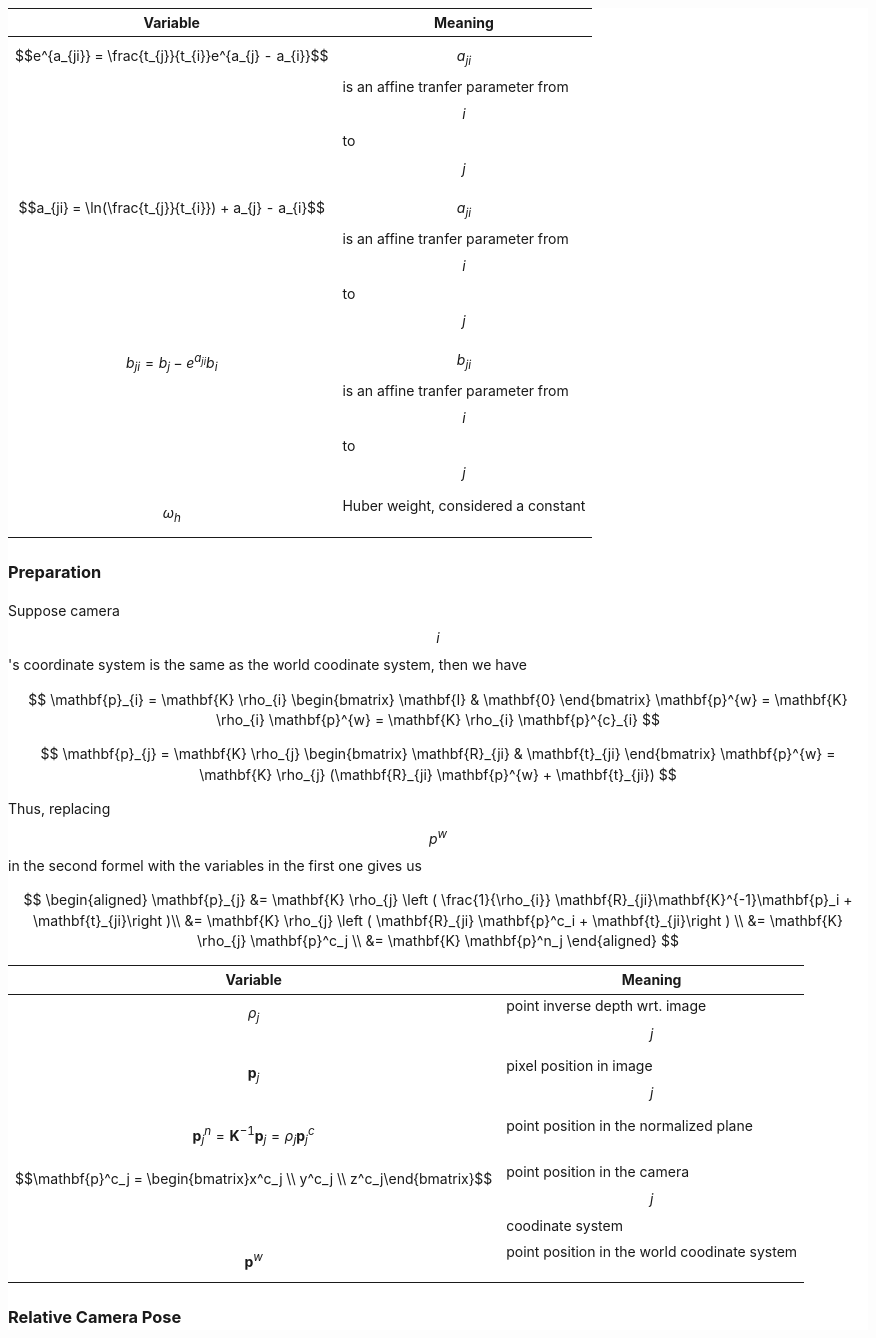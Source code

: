 | Variable                                              | Meaning                                                       |
| ----------------------------------------------------- | ------------------------------------------------------------- |
| $$e^{a_{ji}} = \frac{t_{j}}{t_{i}}e^{a_{j} - a_{i}}$$ | $$a_{ji}$$ is an affine tranfer parameter from $$i$$ to $$j$$ |
| $$a_{ji} = \ln(\frac{t_{j}}{t_{i}}) + a_{j} - a_{i}$$ | $$a_{ji}$$ is an affine tranfer parameter from $$i$$ to $$j$$ |
| $$b_{ji} = b_{j} - e^{a_{ji}}b_{i}$$                  | $$b_{ji}$$ is an affine tranfer parameter from $$i$$ to $$j$$ |
| $$\omega_{h}$$                                        | Huber weight, considered a constant                           |

### Preparation

Suppose camera $$i$$'s coordinate system is the same as the world coodinate system, then we have

$$
\mathbf{p}_{i} = \mathbf{K} \rho_{i} \begin{bmatrix}
\mathbf{I} &  \mathbf{0}
\end{bmatrix} \mathbf{p}^{w} = \mathbf{K} \rho_{i} \mathbf{p}^{w} = \mathbf{K} \rho_{i} \mathbf{p}^{c}_{i}
$$

$$
\mathbf{p}_{j} = \mathbf{K} \rho_{j} \begin{bmatrix}
\mathbf{R}_{ji} &  \mathbf{t}_{ji}
\end{bmatrix} \mathbf{p}^{w} = \mathbf{K} \rho_{j} (\mathbf{R}_{ji} \mathbf{p}^{w} + \mathbf{t}_{ji})
$$

Thus, replacing $$p^w$$ in the second formel with the variables in the first one gives us

$$
\begin{aligned}
\mathbf{p}_{j} &= \mathbf{K} \rho_{j} \left ( \frac{1}{\rho_{i}} \mathbf{R}_{ji}\mathbf{K}^{-1}\mathbf{p}_i + \mathbf{t}_{ji}\right )\\
&= \mathbf{K} \rho_{j} \left ( \mathbf{R}_{ji} \mathbf{p}^c_i + \mathbf{t}_{ji}\right ) \\
&= \mathbf{K} \rho_{j} \mathbf{p}^c_j \\
&= \mathbf{K} \mathbf{p}^n_j
\end{aligned}
$$


| Variable                                                                      | Meaning                                             |
| ----------------------------------------------------------------------------- | --------------------------------------------------- |
| $$\rho_{j}$$                                                                  | point inverse depth wrt. image $$j$$                |
| $$\mathbf{p}_{j}$$                                                            | pixel position in image $$j$$                       |
| $$\mathbf{p}^n_j = \mathbf{K}^{-1} \mathbf{p}_{j} = \rho_{j} \mathbf{p}^c_j$$ | point position in the normalized plane              |
| $$\mathbf{p}^c_j = \begin{bmatrix}x^c_j \\ y^c_j \\ z^c_j\end{bmatrix}$$      | point position in the camera $$j$$ coodinate system |
| $$\mathbf{p}^w$$                                                              | point position in the world coodinate system        |


### Relative Camera Pose
